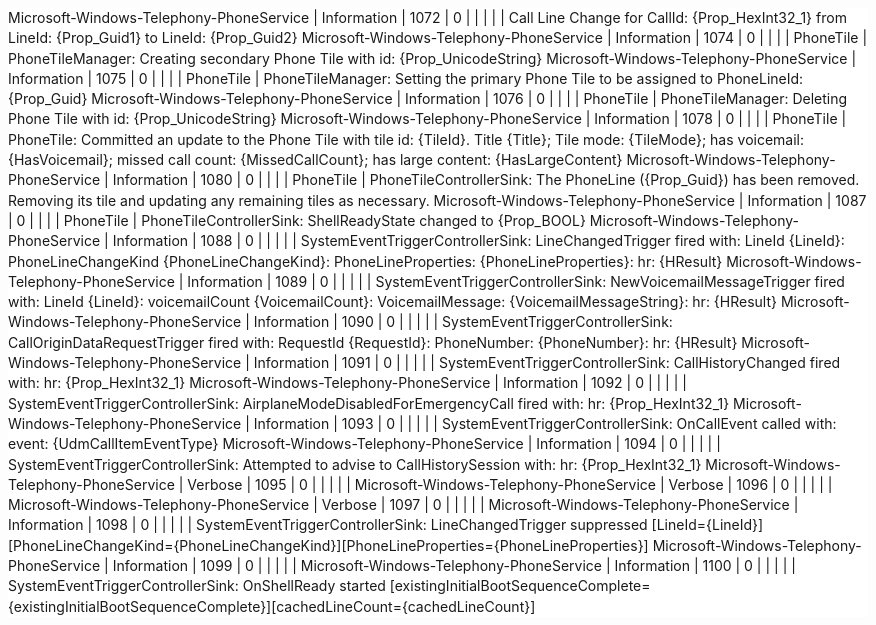 Microsoft-Windows-Telephony-PhoneService  |  Information  |  1072      |  0        |           |                   |          |                       |  Call Line Change for CallId: {Prop_HexInt32_1} from LineId: {Prop_Guid1} to LineId: {Prop_Guid2}
Microsoft-Windows-Telephony-PhoneService  |  Information  |  1074      |  0        |           |                   |          |  PhoneTile            |  PhoneTileManager: Creating secondary Phone Tile with id: {Prop_UnicodeString}
Microsoft-Windows-Telephony-PhoneService  |  Information  |  1075      |  0        |           |                   |          |  PhoneTile            |  PhoneTileManager: Setting the primary Phone Tile to be assigned to PhoneLineId: {Prop_Guid}
Microsoft-Windows-Telephony-PhoneService  |  Information  |  1076      |  0        |           |                   |          |  PhoneTile            |  PhoneTileManager: Deleting Phone Tile with id: {Prop_UnicodeString}
Microsoft-Windows-Telephony-PhoneService  |  Information  |  1078      |  0        |           |                   |          |  PhoneTile            |  PhoneTile: Committed an update to the Phone Tile with tile id: {TileId}. Title {Title}; Tile mode: {TileMode}; has voicemail: {HasVoicemail}; missed call count: {MissedCallCount}; has large content: {HasLargeContent}
Microsoft-Windows-Telephony-PhoneService  |  Information  |  1080      |  0        |           |                   |          |  PhoneTile            |  PhoneTileControllerSink: The PhoneLine ({Prop_Guid}) has been removed.  Removing its tile and updating any remaining tiles as necessary.
Microsoft-Windows-Telephony-PhoneService  |  Information  |  1087      |  0        |           |                   |          |  PhoneTile            |  PhoneTileControllerSink: ShellReadyState changed to {Prop_BOOL}
Microsoft-Windows-Telephony-PhoneService  |  Information  |  1088      |  0        |           |                   |          |                       |  SystemEventTriggerControllerSink: LineChangedTrigger fired with: LineId {LineId}: PhoneLineChangeKind {PhoneLineChangeKind}: PhoneLineProperties: {PhoneLineProperties}: hr: {HResult}
Microsoft-Windows-Telephony-PhoneService  |  Information  |  1089      |  0        |           |                   |          |                       |  SystemEventTriggerControllerSink: NewVoicemailMessageTrigger fired with: LineId {LineId}: voicemailCount {VoicemailCount}: VoicemailMessage: {VoicemailMessageString}: hr: {HResult}
Microsoft-Windows-Telephony-PhoneService  |  Information  |  1090      |  0        |           |                   |          |                       |  SystemEventTriggerControllerSink: CallOriginDataRequestTrigger fired with: RequestId {RequestId}: PhoneNumber: {PhoneNumber}: hr: {HResult}
Microsoft-Windows-Telephony-PhoneService  |  Information  |  1091      |  0        |           |                   |          |                       |  SystemEventTriggerControllerSink: CallHistoryChanged fired with: hr: {Prop_HexInt32_1}
Microsoft-Windows-Telephony-PhoneService  |  Information  |  1092      |  0        |           |                   |          |                       |  SystemEventTriggerControllerSink: AirplaneModeDisabledForEmergencyCall fired with: hr: {Prop_HexInt32_1}
Microsoft-Windows-Telephony-PhoneService  |  Information  |  1093      |  0        |           |                   |          |                       |  SystemEventTriggerControllerSink: OnCallEvent called with: event: {UdmCallItemEventType}
Microsoft-Windows-Telephony-PhoneService  |  Information  |  1094      |  0        |           |                   |          |                       |  SystemEventTriggerControllerSink: Attempted to advise to CallHistorySession with: hr: {Prop_HexInt32_1}
Microsoft-Windows-Telephony-PhoneService  |  Verbose      |  1095      |  0        |           |                   |          |                       |
Microsoft-Windows-Telephony-PhoneService  |  Verbose      |  1096      |  0        |           |                   |          |                       |
Microsoft-Windows-Telephony-PhoneService  |  Verbose      |  1097      |  0        |           |                   |          |                       |
Microsoft-Windows-Telephony-PhoneService  |  Information  |  1098      |  0        |           |                   |          |                       |  SystemEventTriggerControllerSink: LineChangedTrigger suppressed [LineId={LineId}][PhoneLineChangeKind={PhoneLineChangeKind}][PhoneLineProperties={PhoneLineProperties}]
Microsoft-Windows-Telephony-PhoneService  |  Information  |  1099      |  0        |           |                   |          |                       |
Microsoft-Windows-Telephony-PhoneService  |  Information  |  1100      |  0        |           |                   |          |                       |  SystemEventTriggerControllerSink: OnShellReady started [existingInitialBootSequenceComplete={existingInitialBootSequenceComplete}][cachedLineCount={cachedLineCount}]